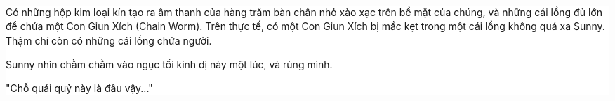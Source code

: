 Có những hộp kim loại kín tạo ra âm thanh của hàng trăm bàn chân nhỏ xào xạc trên bề mặt của chúng, và những cái lồng đủ lớn để chứa một Con Giun Xích (Chain Worm). Trên thực tế, có một Con Giun Xích bị mắc kẹt trong một cái lồng không quá xa Sunny. Thậm chí còn có những cái lồng chứa người.

Sunny nhìn chằm chằm vào ngục tối kinh dị này một lúc, và rùng mình.

"Chỗ quái quỷ này là đâu vậy..."